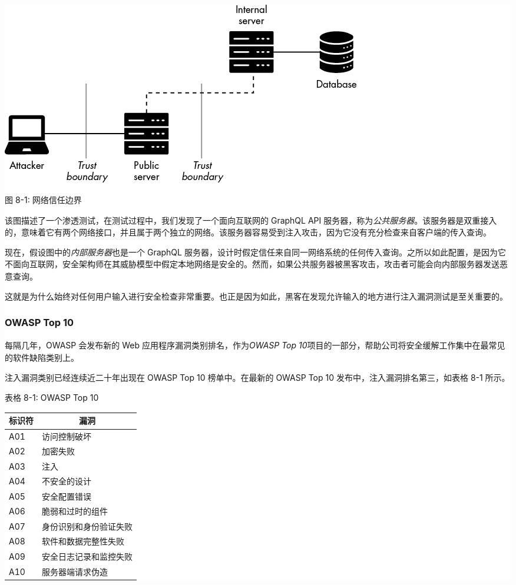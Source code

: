 ![](img/f08001.png)

图 8-1: 网络信任边界

该图描述了一个渗透测试，在测试过程中，我们发现了一个面向互联网的 GraphQL API 服务器，称为*公共服务器*。该服务器是双重接入的，意味着它有两个网络接口，并且属于两个独立的网络。该服务器容易受到注入攻击，因为它没有充分检查来自客户端的传入查询。

现在，假设图中的*内部服务器*也是一个 GraphQL 服务器，设计时假定信任来自同一网络系统的任何传入查询。之所以如此配置，是因为它不面向互联网，安全架构师在其威胁模型中假定本地网络是安全的。然而，如果公共服务器被黑客攻击，攻击者可能会向内部服务器发送恶意查询。

这就是为什么始终对任何用户输入进行安全检查非常重要。也正是因为如此，黑客在发现允许输入的地方进行注入漏洞测试是至关重要的。

### OWASP Top 10

每隔几年，OWASP 会发布新的 Web 应用程序漏洞类别排名，作为*OWASP Top 10*项目的一部分，帮助公司将安全缓解工作集中在最常见的软件缺陷类别上。

注入漏洞类别已经连续近二十年出现在 OWASP Top 10 榜单中。在最新的 OWASP Top 10 发布中，注入漏洞排名第三，如表格 8-1 所示。

表格 8-1: OWASP Top 10

| **标识符** | **漏洞** |
| --- | --- |
| A01 | 访问控制破坏 |
| A02 | 加密失败 |
| A03 | 注入 |
| A04 | 不安全的设计 |
| A05 | 安全配置错误 |
| A06 | 脆弱和过时的组件 |
| A07 | 身份识别和身份验证失败 |
| A08 | 软件和数据完整性失败 |
| A09 | 安全日志记录和监控失败 |
| A10 | 服务器端请求伪造 |

